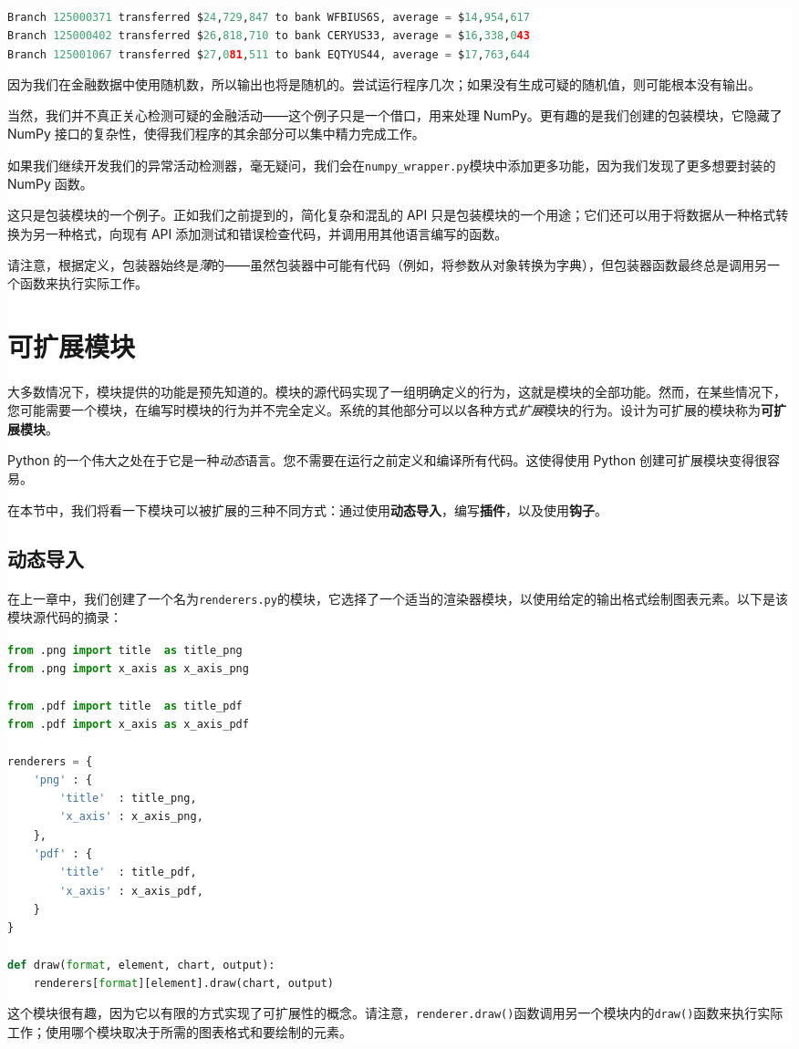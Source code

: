 ```py
Branch 125000371 transferred $24,729,847 to bank WFBIUS6S, average = $14,954,617
Branch 125000402 transferred $26,818,710 to bank CERYUS33, average = $16,338,043
Branch 125001067 transferred $27,081,511 to bank EQTYUS44, average = $17,763,644

```

因为我们在金融数据中使用随机数，所以输出也将是随机的。尝试运行程序几次；如果没有生成可疑的随机值，则可能根本没有输出。

当然，我们并不真正关心检测可疑的金融活动——这个例子只是一个借口，用来处理 NumPy。更有趣的是我们创建的包装模块，它隐藏了 NumPy 接口的复杂性，使得我们程序的其余部分可以集中精力完成工作。

如果我们继续开发我们的异常活动检测器，毫无疑问，我们会在`numpy_wrapper.py`模块中添加更多功能，因为我们发现了更多想要封装的 NumPy 函数。

这只是包装模块的一个例子。正如我们之前提到的，简化复杂和混乱的 API 只是包装模块的一个用途；它们还可以用于将数据从一种格式转换为另一种格式，向现有 API 添加测试和错误检查代码，并调用用其他语言编写的函数。

请注意，根据定义，包装器始终是*薄*的——虽然包装器中可能有代码（例如，将参数从对象转换为字典），但包装器函数最终总是调用另一个函数来执行实际工作。

# 可扩展模块

大多数情况下，模块提供的功能是预先知道的。模块的源代码实现了一组明确定义的行为，这就是模块的全部功能。然而，在某些情况下，您可能需要一个模块，在编写时模块的行为并不完全定义。系统的其他部分可以以各种方式*扩展*模块的行为。设计为可扩展的模块称为**可扩展模块**。

Python 的一个伟大之处在于它是一种*动态*语言。您不需要在运行之前定义和编译所有代码。这使得使用 Python 创建可扩展模块变得很容易。

在本节中，我们将看一下模块可以被扩展的三种不同方式：通过使用**动态导入**，编写**插件**，以及使用**钩子**。

## 动态导入

在上一章中，我们创建了一个名为`renderers.py`的模块，它选择了一个适当的渲染器模块，以使用给定的输出格式绘制图表元素。以下是该模块源代码的摘录：

```py
from .png import title  as title_png
from .png import x_axis as x_axis_png

from .pdf import title  as title_pdf
from .pdf import x_axis as x_axis_pdf

renderers = {
    'png' : {
        'title'  : title_png,
        'x_axis' : x_axis_png,
    },
    'pdf' : {
        'title'  : title_pdf,
        'x_axis' : x_axis_pdf,
    }
}

def draw(format, element, chart, output):
    renderers[format][element].draw(chart, output)
```

这个模块很有趣，因为它以有限的方式实现了可扩展性的概念。请注意，`renderer.draw()`函数调用另一个模块内的`draw()`函数来执行实际工作；使用哪个模块取决于所需的图表格式和要绘制的元素。
